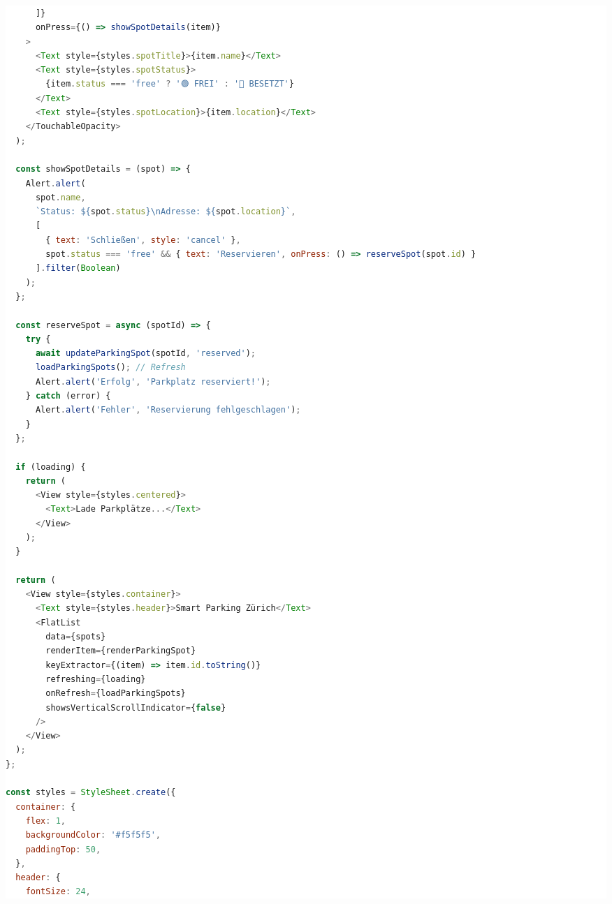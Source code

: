 ```javascript
      ]}
      onPress={() => showSpotDetails(item)}
    >
      <Text style={styles.spotTitle}>{item.name}</Text>
      <Text style={styles.spotStatus}>
        {item.status === 'free' ? '🟢 FREI' : '🔴 BESETZT'}
      </Text>
      <Text style={styles.spotLocation}>{item.location}</Text>
    </TouchableOpacity>
  );

  const showSpotDetails = (spot) => {
    Alert.alert(
      spot.name,
      `Status: ${spot.status}\nAdresse: ${spot.location}`,
      [
        { text: 'Schließen', style: 'cancel' },
        spot.status === 'free' && { text: 'Reservieren', onPress: () => reserveSpot(spot.id) }
      ].filter(Boolean)
    );
  };

  const reserveSpot = async (spotId) => {
    try {
      await updateParkingSpot(spotId, 'reserved');
      loadParkingSpots(); // Refresh
      Alert.alert('Erfolg', 'Parkplatz reserviert!');
    } catch (error) {
      Alert.alert('Fehler', 'Reservierung fehlgeschlagen');
    }
  };

  if (loading) {
    return (
      <View style={styles.centered}>
        <Text>Lade Parkplätze...</Text>
      </View>
    );
  }

  return (
    <View style={styles.container}>
      <Text style={styles.header}>Smart Parking Zürich</Text>
      <FlatList
        data={spots}
        renderItem={renderParkingSpot}
        keyExtractor={(item) => item.id.toString()}
        refreshing={loading}
        onRefresh={loadParkingSpots}
        showsVerticalScrollIndicator={false}
      />
    </View>
  );
};

const styles = StyleSheet.create({
  container: {
    flex: 1,
    backgroundColor: '#f5f5f5',
    paddingTop: 50,
  },
  header: {
    fontSize: 24,
```